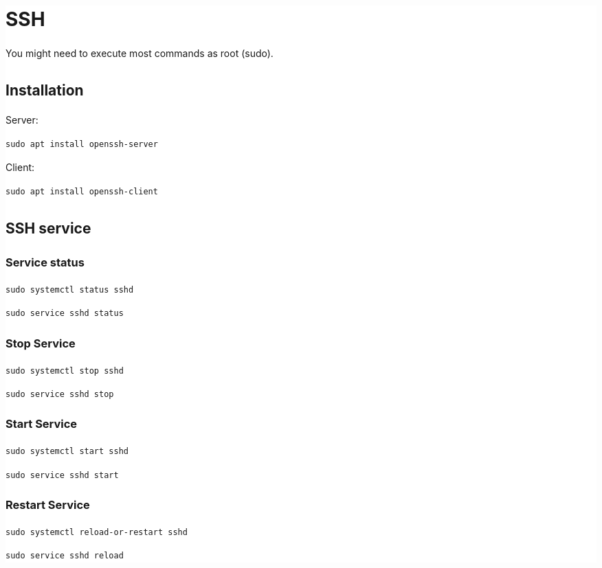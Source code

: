 # SSH

You might need to execute most commands as root (sudo).

## Installation

Server:  
```shell
sudo apt install openssh-server
```

Client:  
```shell
sudo apt install openssh-client
```

## SSH service

### Service status

```shell
sudo systemctl status sshd
```

```shell
sudo service sshd status
```

### Stop Service

```shell
sudo systemctl stop sshd
```

```shell
sudo service sshd stop
```

### Start Service

```shell
sudo systemctl start sshd
```

```shell
sudo service sshd start
```

### Restart Service

```shell
sudo systemctl reload-or-restart sshd
```

```shell
sudo service sshd reload
```
